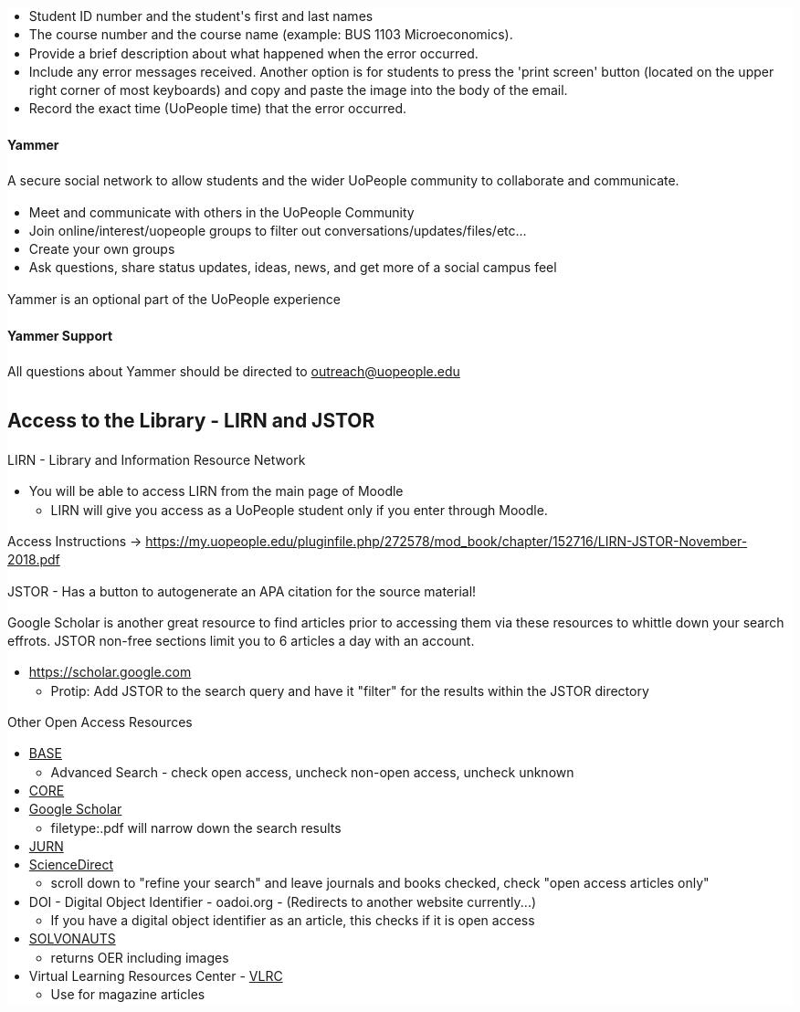 - Student ID number and the student's first and last names
- The course number and the course name (example: BUS 1103 Microeconomics).
- Provide a brief description about what happened when the error occurred.
- Include any error messages received. Another option is for students to press the 'print screen' button (located on the upper right corner of most keyboards) and copy and paste the image into the body of the email.
- Record the exact time (UoPeople time) that the error occurred.

#### Yammer

A secure social network to allow students and the wider UoPeople community to collaborate and communicate.

- Meet and communicate with others in the UoPeople Community
- Join online/interest/uopeople groups to filter out conversations/updates/files/etc...
- Create your own groups
- Ask questions, share status updates, ideas, news, and get more of a social campus feel

Yammer is an optional part of the UoPeople experience

#### Yammer Support

All questions about Yammer should be directed to outreach@uopeople.edu

## Access to the Library - LIRN and JSTOR

LIRN - Library and Information Resource Network

- You will be able to access LIRN from the main page of Moodle
  - LIRN will give you access as a UoPeople student only if you enter through Moodle.

Access Instructions -> https://my.uopeople.edu/pluginfile.php/272578/mod_book/chapter/152716/LIRN-JSTOR-November-2018.pdf

JSTOR - Has a button to autogenerate an APA citation for the source material!

Google Scholar is another great resource to find articles prior to accessing them via these resources to whittle down your search effrots. JSTOR non-free sections limit you to 6 articles a day with an account.

- https://scholar.google.com
  - Protip: Add JSTOR to the search query and have it "filter" for the results within the JSTOR directory

Other Open Access Resources

- [BASE](https://www.base-search.net/about/en/)
  - Advanced Search - check open access, uncheck non-open access, uncheck unknown
- [CORE](https://core.ac.uk/)
- [Google Scholar](https://scholar.google.com/)
  - filetype:.pdf will narrow down the search results
- [JURN](http://www.jurn.org/)
- [ScienceDirect](https://www.sciencedirect.com/search)
  - scroll down to "refine your search" and leave journals and books checked, check "open access articles only"
- DOI - Digital Object Identifier - oadoi.org - (Redirects to another website currently...)
  - If you have a digital object identifier as an article, this checks if it is open access
- [SOLVONAUTS](https://solvonauts.org/)
  - returns OER including images
- Virtual Learning Resources Center - [VLRC](https://www.virtuallrc.com/)
  - Use for magazine articles
